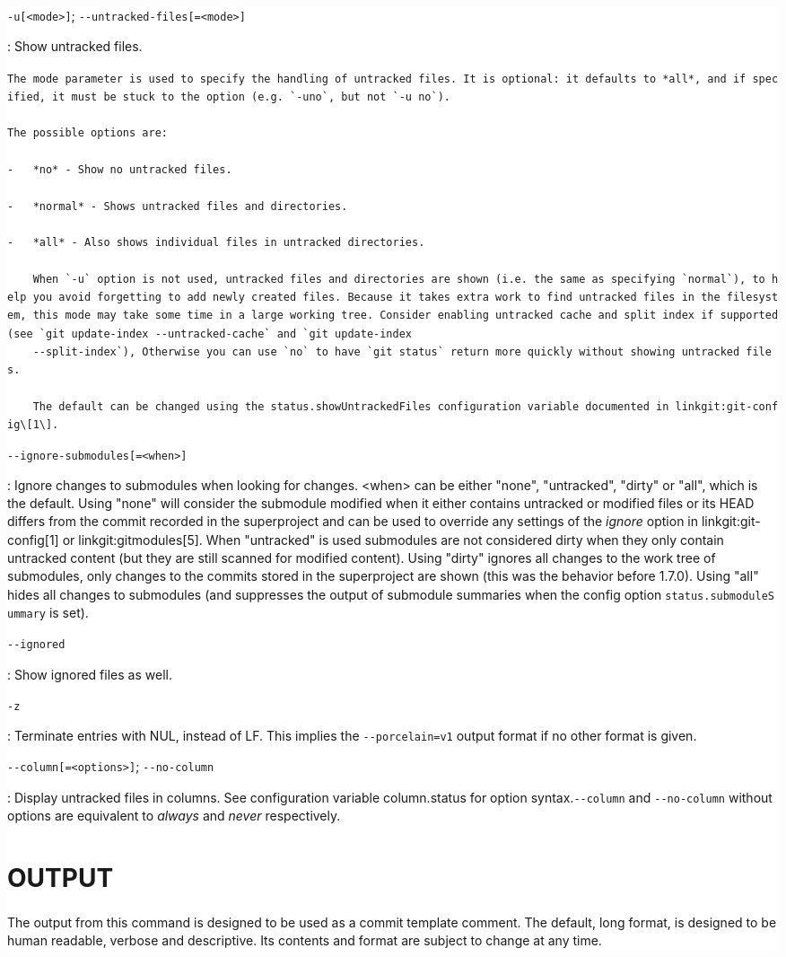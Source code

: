 `-u[<mode>]`; `--untracked-files[=<mode>]`

:   Show untracked files.

    The mode parameter is used to specify the handling of untracked files. It is optional: it defaults to *all*, and if specified, it must be stuck to the option (e.g. `-uno`, but not `-u no`).

    The possible options are:

    -   *no* - Show no untracked files.

    -   *normal* - Shows untracked files and directories.

    -   *all* - Also shows individual files in untracked directories.

        When `-u` option is not used, untracked files and directories are shown (i.e. the same as specifying `normal`), to help you avoid forgetting to add newly created files. Because it takes extra work to find untracked files in the filesystem, this mode may take some time in a large working tree. Consider enabling untracked cache and split index if supported (see `git update-index --untracked-cache` and `git update-index
        --split-index`), Otherwise you can use `no` to have `git status` return more quickly without showing untracked files.

        The default can be changed using the status.showUntrackedFiles configuration variable documented in linkgit:git-config\[1\].

`--ignore-submodules[=<when>]`

:   Ignore changes to submodules when looking for changes. &lt;when&gt; can be either "none", "untracked", "dirty" or "all", which is the default. Using "none" will consider the submodule modified when it either contains untracked or modified files or its HEAD differs from the commit recorded in the superproject and can be used to override any settings of the *ignore* option in linkgit:git-config\[1\] or linkgit:gitmodules\[5\]. When "untracked" is used submodules are not considered dirty when they only contain untracked content (but they are still scanned for modified content). Using "dirty" ignores all changes to the work tree of submodules, only changes to the commits stored in the superproject are shown (this was the behavior before 1.7.0). Using "all" hides all changes to submodules (and suppresses the output of submodule summaries when the config option `status.submoduleSummary` is set).

`--ignored`

:   Show ignored files as well.

`-z`

:   Terminate entries with NUL, instead of LF. This implies the `--porcelain=v1` output format if no other format is given.

`--column[=<options>]`; `--no-column`

:   Display untracked files in columns. See configuration variable column.status for option syntax.`--column` and `--no-column` without options are equivalent to *always* and *never* respectively.

OUTPUT
======

The output from this command is designed to be used as a commit template comment. The default, long format, is designed to be human readable, verbose and descriptive. Its contents and format are subject to change at any time.
